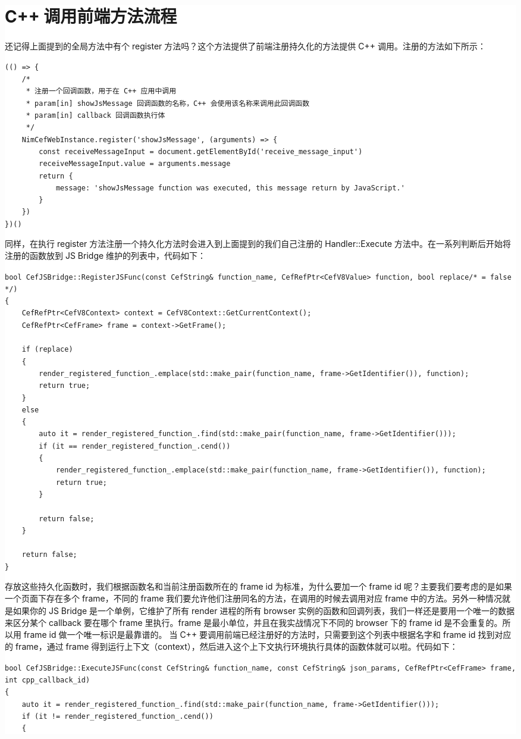 # C++ 调用前端方法流程
还记得上面提到的全局方法中有个 register 方法吗？这个方法提供了前端注册持久化的方法提供 C++ 调用。注册的方法如下所示：
```
(() => {
    /*
     * 注册一个回调函数，用于在 C++ 应用中调用
     * param[in] showJsMessage 回调函数的名称，C++ 会使用该名称来调用此回调函数
     * param[in] callback 回调函数执行体
     */
    NimCefWebInstance.register('showJsMessage', (arguments) => {
        const receiveMessageInput = document.getElementById('receive_message_input')
        receiveMessageInput.value = arguments.message
        return {
            message: 'showJsMessage function was executed, this message return by JavaScript.'
        }
    })
})()
```
同样，在执行 register 方法注册一个持久化方法时会进入到上面提到的我们自己注册的 Handler::Execute 方法中。在一系列判断后开始将注册的函数放到 JS Bridge 维护的列表中，代码如下：
```
bool CefJSBridge::RegisterJSFunc(const CefString& function_name, CefRefPtr<CefV8Value> function, bool replace/* = false*/)
{
    CefRefPtr<CefV8Context> context = CefV8Context::GetCurrentContext();
    CefRefPtr<CefFrame> frame = context->GetFrame();

    if (replace)
    {
        render_registered_function_.emplace(std::make_pair(function_name, frame->GetIdentifier()), function);
        return true;
    }
    else
    {
        auto it = render_registered_function_.find(std::make_pair(function_name, frame->GetIdentifier()));
        if (it == render_registered_function_.cend())
        {
            render_registered_function_.emplace(std::make_pair(function_name, frame->GetIdentifier()), function);
            return true;
        }

        return false;
    }

    return false;
}
```
存放这些持久化函数时，我们根据函数名和当前注册函数所在的 frame id 为标准，为什么要加一个 frame id 呢？主要我们要考虑的是如果一个页面下存在多个 frame，不同的 frame 我们要允许他们注册同名的方法，在调用的时候去调用对应 frame 中的方法。另外一种情况就是如果你的 JS Bridge 是一个单例，它维护了所有 render 进程的所有 browser 实例的函数和回调列表，我们一样还是要用一个唯一的数据来区分某个 callback 要在哪个 frame 里执行。frame 是最小单位，并且在我实战情况下不同的 browser 下的 frame id 是不会重复的。所以用 frame id 做一个唯一标识是最靠谱的。 当 C++ 要调用前端已经注册好的方法时，只需要到这个列表中根据名字和 frame id 找到对应的 frame，通过 frame 得到运行上下文（context），然后进入这个上下文执行环境执行具体的函数体就可以啦。代码如下：
```
bool CefJSBridge::ExecuteJSFunc(const CefString& function_name, const CefString& json_params, CefRefPtr<CefFrame> frame, int cpp_callback_id)
{
    auto it = render_registered_function_.find(std::make_pair(function_name, frame->GetIdentifier()));
    if (it != render_registered_function_.cend())
    {
```